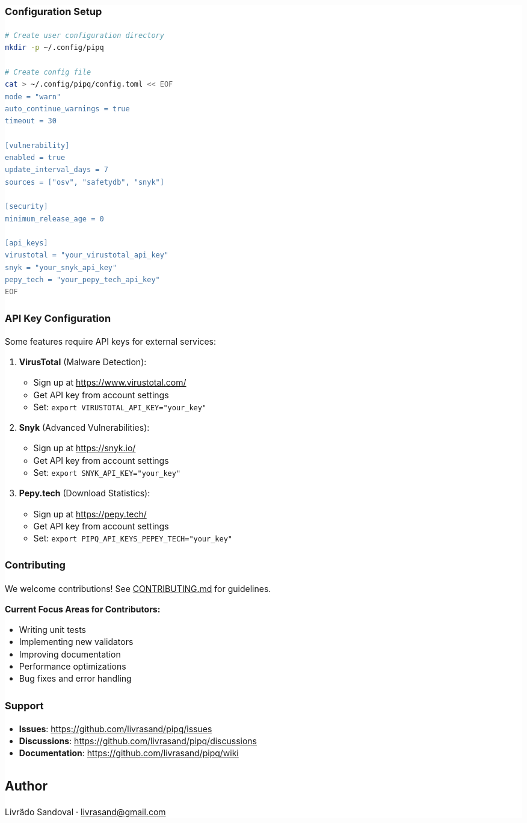 ### Configuration Setup
```bash
# Create user configuration directory
mkdir -p ~/.config/pipq

# Create config file
cat > ~/.config/pipq/config.toml << EOF
mode = "warn"
auto_continue_warnings = true
timeout = 30

[vulnerability]
enabled = true
update_interval_days = 7
sources = ["osv", "safetydb", "snyk"]

[security]
minimum_release_age = 0

[api_keys]
virustotal = "your_virustotal_api_key"
snyk = "your_snyk_api_key"
pepy_tech = "your_pepy_tech_api_key"
EOF
```

### API Key Configuration
Some features require API keys for external services:

1. **VirusTotal** (Malware Detection):
   - Sign up at https://www.virustotal.com/
   - Get API key from account settings
   - Set: `export VIRUSTOTAL_API_KEY="your_key"`

2. **Snyk** (Advanced Vulnerabilities):
   - Sign up at https://snyk.io/
   - Get API key from account settings
   - Set: `export SNYK_API_KEY="your_key"`

3. **Pepy.tech** (Download Statistics):
   - Sign up at https://pepy.tech/
   - Get API key from account settings
   - Set: `export PIPQ_API_KEYS_PEPEY_TECH="your_key"`

### Contributing
We welcome contributions! See [CONTRIBUTING.md](CONTRIBUTING.md) for guidelines.

**Current Focus Areas for Contributors:**
- Writing unit tests
- Implementing new validators
- Improving documentation
- Performance optimizations
- Bug fixes and error handling

### Support
- **Issues**: https://github.com/livrasand/pipq/issues
- **Discussions**: https://github.com/livrasand/pipq/discussions
- **Documentation**: https://github.com/livrasand/pipq/wiki

## Author

Livrädo Sandoval · [livrasand@gmail.com](mailto:livrasand@gmail.com)
